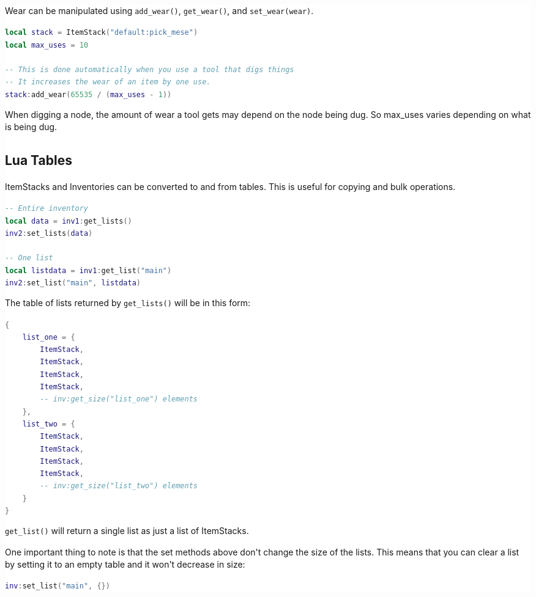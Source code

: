Wear can be manipulated using `add_wear()`, `get_wear()`, and `set_wear(wear)`.

```lua
local stack = ItemStack("default:pick_mese")
local max_uses = 10

-- This is done automatically when you use a tool that digs things
-- It increases the wear of an item by one use.
stack:add_wear(65535 / (max_uses - 1))
```

When digging a node, the amount of wear a tool gets may depend on the node
being dug. So max_uses varies depending on what is being dug.

## Lua Tables

ItemStacks and Inventories can be converted to and from tables.
This is useful for copying and bulk operations.

```lua
-- Entire inventory
local data = inv1:get_lists()
inv2:set_lists(data)

-- One list
local listdata = inv1:get_list("main")
inv2:set_list("main", listdata)
```

The table of lists returned by `get_lists()` will be in this form:

```lua
{
    list_one = {
        ItemStack,
        ItemStack,
        ItemStack,
        ItemStack,
        -- inv:get_size("list_one") elements
    },
    list_two = {
        ItemStack,
        ItemStack,
        ItemStack,
        ItemStack,
        -- inv:get_size("list_two") elements
    }
}
```

`get_list()` will return a single list as just a list of ItemStacks.

One important thing to note is that the set methods above don't change the size
of the lists.
This means that you can clear a list by setting it to an empty table and it won't
decrease in size:

```lua
inv:set_list("main", {})
```
